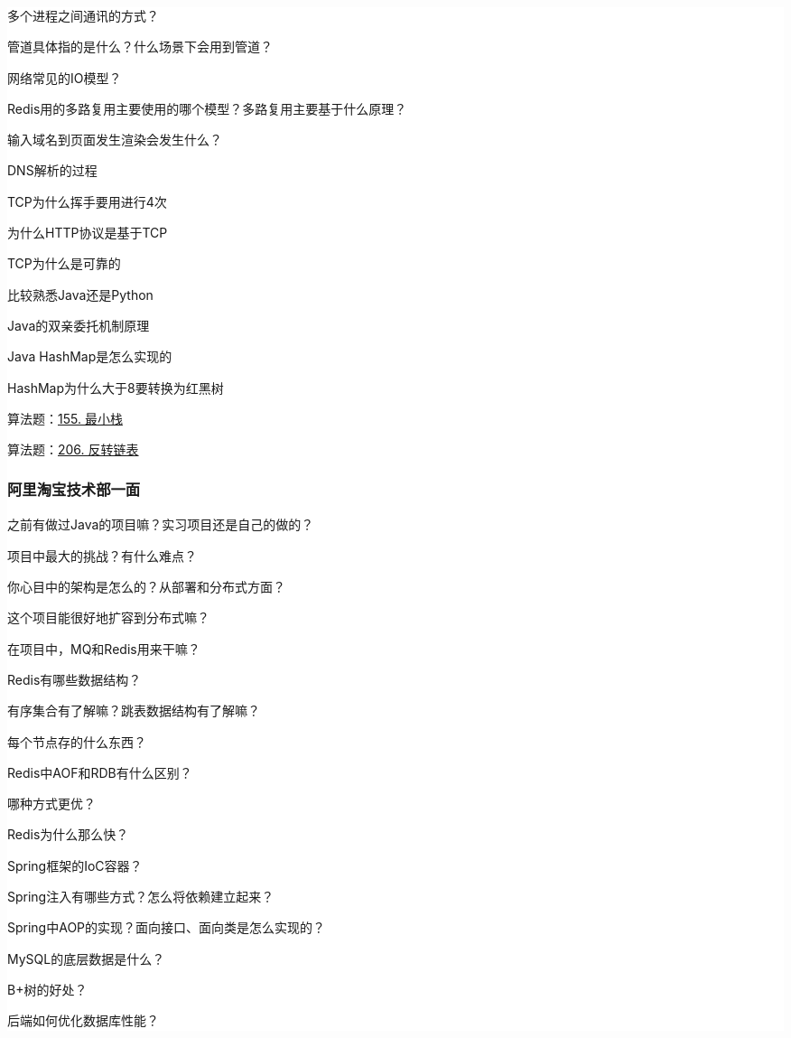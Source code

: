 多个进程之间通讯的方式？

管道具体指的是什么？什么场景下会用到管道？

网络常见的IO模型？

Redis用的多路复用主要使用的哪个模型？多路复用主要基于什么原理？

输入域名到页面发生渲染会发生什么？

DNS解析的过程

TCP为什么挥手要用进行4次

为什么HTTP协议是基于TCP

TCP为什么是可靠的

比较熟悉Java还是Python

Java的双亲委托机制原理

Java HashMap是怎么实现的

HashMap为什么大于8要转换为红黑树

算法题：[155. 最小栈](https://leetcode-cn.com/problems/min-stack/)

算法题：[206. 反转链表](https://leetcode-cn.com/problems/reverse-linked-list/)

### 阿里淘宝技术部一面

之前有做过Java的项目嘛？实习项目还是自己的做的？

项目中最大的挑战？有什么难点？

你心目中的架构是怎么的？从部署和分布式方面？

这个项目能很好地扩容到分布式嘛？

在项目中，MQ和Redis用来干嘛？

Redis有哪些数据结构？

有序集合有了解嘛？跳表数据结构有了解嘛？

每个节点存的什么东西？

Redis中AOF和RDB有什么区别？

哪种方式更优？

Redis为什么那么快？

Spring框架的IoC容器？

Spring注入有哪些方式？怎么将依赖建立起来？

Spring中AOP的实现？面向接口、面向类是怎么实现的？

MySQL的底层数据是什么？

B+树的好处？

后端如何优化数据库性能？
